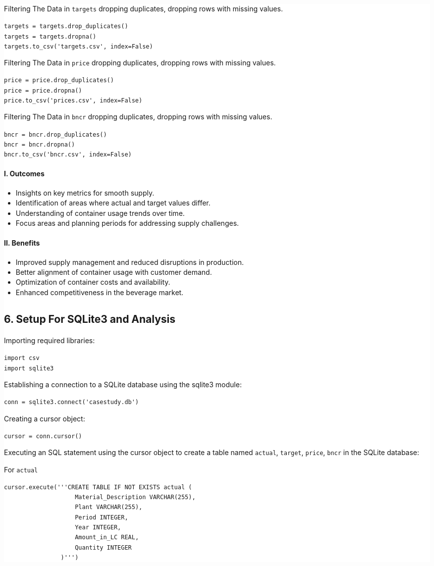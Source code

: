 Filtering The Data in `targets` dropping duplicates, dropping rows with missing values.
~~~
targets = targets.drop_duplicates()
targets = targets.dropna()
targets.to_csv('targets.csv', index=False) 
~~~

Filtering The Data in `price` dropping duplicates, dropping rows with missing values.
~~~
price = price.drop_duplicates()
price = price.dropna()
price.to_csv('prices.csv', index=False) 
~~~

Filtering The Data in `bncr` dropping duplicates, dropping rows with missing values.
~~~
bncr = bncr.drop_duplicates()
bncr = bncr.dropna()
bncr.to_csv('bncr.csv', index=False) 
~~~

#### I. Outcomes

- Insights on key metrics for smooth supply.
- Identification of areas where actual and target values differ.
- Understanding of container usage trends over time.
- Focus areas and planning periods for addressing supply challenges.

#### II. Benefits

- Improved supply management and reduced disruptions in production.
- Better alignment of container usage with customer demand.
- Optimization of container costs and availability.
- Enhanced competitiveness in the beverage market.

## 6. Setup For SQLite3 and Analysis
Importing required libraries:
~~~
import csv
import sqlite3
~~~
Establishing a connection to a SQLite database using the sqlite3 module:
~~~
conn = sqlite3.connect('casestudy.db')
~~~
Creating a cursor object:
~~~
cursor = conn.cursor()
~~~
Executing an SQL statement using the cursor object to create a table named `actual`, `target`, `price`, `bncr` in the SQLite database:

For `actual`
~~~
cursor.execute('''CREATE TABLE IF NOT EXISTS actual (
                    Material_Description VARCHAR(255),
                    Plant VARCHAR(255),
                    Period INTEGER,
                    Year INTEGER,
                    Amount_in_LC REAL,
                    Quantity INTEGER
                )''')
~~~
